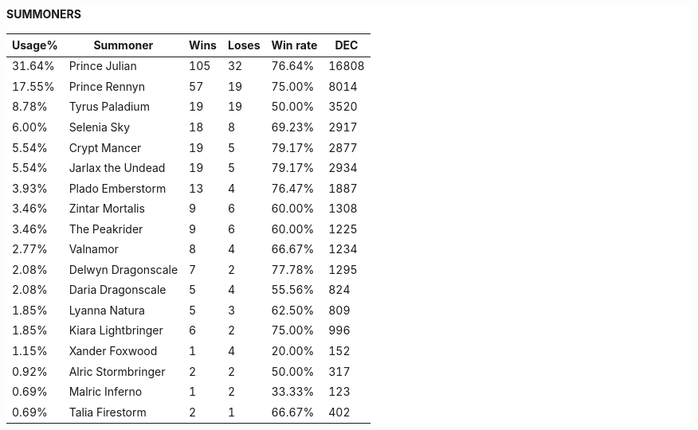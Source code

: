 **SUMMONERS**

Usage%|Summoner|Wins|Loses|Win rate|DEC|
-|-|-|-|-|-|
31.64%|Prince Julian|105|32|76.64%|16808|
17.55%|Prince Rennyn|57|19|75.00%|8014|
8.78%|Tyrus Paladium|19|19|50.00%|3520|
6.00%|Selenia Sky|18|8|69.23%|2917|
5.54%|Crypt Mancer|19|5|79.17%|2877|
5.54%|Jarlax the Undead|19|5|79.17%|2934|
3.93%|Plado Emberstorm|13|4|76.47%|1887|
3.46%|Zintar Mortalis|9|6|60.00%|1308|
3.46%|The Peakrider|9|6|60.00%|1225|
2.77%|Valnamor|8|4|66.67%|1234|
2.08%|Delwyn Dragonscale|7|2|77.78%|1295|
2.08%|Daria Dragonscale|5|4|55.56%|824|
1.85%|Lyanna Natura|5|3|62.50%|809|
1.85%|Kiara Lightbringer|6|2|75.00%|996|
1.15%|Xander Foxwood|1|4|20.00%|152|
0.92%|Alric Stormbringer|2|2|50.00%|317|
0.69%|Malric Inferno|1|2|33.33%|123|
0.69%|Talia Firestorm|2|1|66.67%|402|
